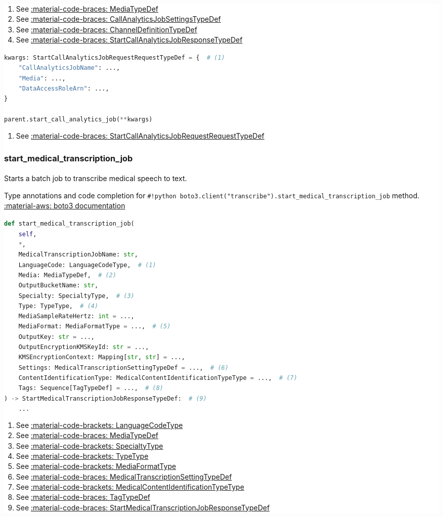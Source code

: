 1. See [:material-code-braces: MediaTypeDef](./type_defs.md#mediatypedef) 
2. See [:material-code-braces: CallAnalyticsJobSettingsTypeDef](./type_defs.md#callanalyticsjobsettingstypedef) 
3. See [:material-code-braces: ChannelDefinitionTypeDef](./type_defs.md#channeldefinitiontypedef) 
4. See [:material-code-braces: StartCallAnalyticsJobResponseTypeDef](./type_defs.md#startcallanalyticsjobresponsetypedef) 


```python title="Usage example with kwargs"
kwargs: StartCallAnalyticsJobRequestRequestTypeDef = {  # (1)
    "CallAnalyticsJobName": ...,
    "Media": ...,
    "DataAccessRoleArn": ...,
}

parent.start_call_analytics_job(**kwargs)
```

1. See [:material-code-braces: StartCallAnalyticsJobRequestRequestTypeDef](./type_defs.md#startcallanalyticsjobrequestrequesttypedef) 

### start\_medical\_transcription\_job

Starts a batch job to transcribe medical speech to text.

Type annotations and code completion for `#!python boto3.client("transcribe").start_medical_transcription_job` method.
[:material-aws: boto3 documentation](https://boto3.amazonaws.com/v1/documentation/api/latest/reference/services/transcribe.html#TranscribeService.Client.start_medical_transcription_job)

```python title="Method definition"
def start_medical_transcription_job(
    self,
    *,
    MedicalTranscriptionJobName: str,
    LanguageCode: LanguageCodeType,  # (1)
    Media: MediaTypeDef,  # (2)
    OutputBucketName: str,
    Specialty: SpecialtyType,  # (3)
    Type: TypeType,  # (4)
    MediaSampleRateHertz: int = ...,
    MediaFormat: MediaFormatType = ...,  # (5)
    OutputKey: str = ...,
    OutputEncryptionKMSKeyId: str = ...,
    KMSEncryptionContext: Mapping[str, str] = ...,
    Settings: MedicalTranscriptionSettingTypeDef = ...,  # (6)
    ContentIdentificationType: MedicalContentIdentificationTypeType = ...,  # (7)
    Tags: Sequence[TagTypeDef] = ...,  # (8)
) -> StartMedicalTranscriptionJobResponseTypeDef:  # (9)
    ...
```

1. See [:material-code-brackets: LanguageCodeType](./literals.md#languagecodetype) 
2. See [:material-code-braces: MediaTypeDef](./type_defs.md#mediatypedef) 
3. See [:material-code-brackets: SpecialtyType](./literals.md#specialtytype) 
4. See [:material-code-brackets: TypeType](./literals.md#typetype) 
5. See [:material-code-brackets: MediaFormatType](./literals.md#mediaformattype) 
6. See [:material-code-braces: MedicalTranscriptionSettingTypeDef](./type_defs.md#medicaltranscriptionsettingtypedef) 
7. See [:material-code-brackets: MedicalContentIdentificationTypeType](./literals.md#medicalcontentidentificationtypetype) 
8. See [:material-code-braces: TagTypeDef](./type_defs.md#tagtypedef) 
9. See [:material-code-braces: StartMedicalTranscriptionJobResponseTypeDef](./type_defs.md#startmedicaltranscriptionjobresponsetypedef) 
